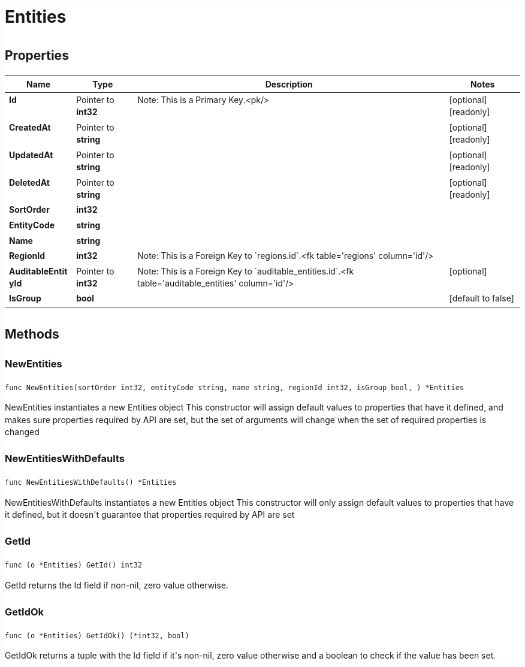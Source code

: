 # Entities

## Properties

Name | Type | Description | Notes
------------ | ------------- | ------------- | -------------
**Id** | Pointer to **int32** | Note: This is a Primary Key.&lt;pk/&gt; | [optional] [readonly] 
**CreatedAt** | Pointer to **string** |  | [optional] [readonly] 
**UpdatedAt** | Pointer to **string** |  | [optional] [readonly] 
**DeletedAt** | Pointer to **string** |  | [optional] [readonly] 
**SortOrder** | **int32** |  | 
**EntityCode** | **string** |  | 
**Name** | **string** |  | 
**RegionId** | **int32** | Note: This is a Foreign Key to &#x60;regions.id&#x60;.&lt;fk table&#x3D;&#39;regions&#39; column&#x3D;&#39;id&#39;/&gt; | 
**AuditableEntityId** | Pointer to **int32** | Note: This is a Foreign Key to &#x60;auditable_entities.id&#x60;.&lt;fk table&#x3D;&#39;auditable_entities&#39; column&#x3D;&#39;id&#39;/&gt; | [optional] 
**IsGroup** | **bool** |  | [default to false]

## Methods

### NewEntities

`func NewEntities(sortOrder int32, entityCode string, name string, regionId int32, isGroup bool, ) *Entities`

NewEntities instantiates a new Entities object
This constructor will assign default values to properties that have it defined,
and makes sure properties required by API are set, but the set of arguments
will change when the set of required properties is changed

### NewEntitiesWithDefaults

`func NewEntitiesWithDefaults() *Entities`

NewEntitiesWithDefaults instantiates a new Entities object
This constructor will only assign default values to properties that have it defined,
but it doesn't guarantee that properties required by API are set

### GetId

`func (o *Entities) GetId() int32`

GetId returns the Id field if non-nil, zero value otherwise.

### GetIdOk

`func (o *Entities) GetIdOk() (*int32, bool)`

GetIdOk returns a tuple with the Id field if it's non-nil, zero value otherwise
and a boolean to check if the value has been set.
